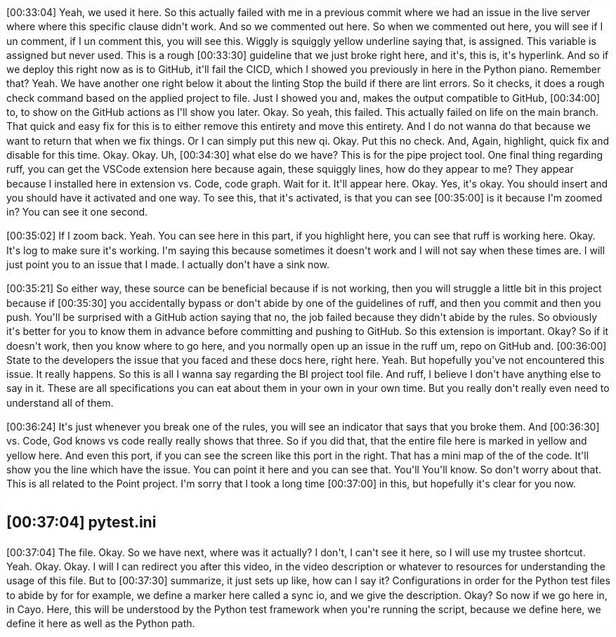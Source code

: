 [00:33:04] Yeah, we used it here. So this actually failed with me in a previous commit where we had an issue in the live server where where this specific clause didn't work. And so we commented out here. So when we commented out here, you will see if I un comment, if I un comment this, you will see this. Wiggly is squiggly yellow underline saying that, is assigned. This variable is assigned but never used. This is a rough [00:33:30] guideline that we just broke right here, and it's, this is, it's hyperlink. And so if we deploy this right now as is to GitHub, it'll fail the CICD, which I showed you previously in here in the Python piano. Remember that? Yeah. We have another one right below it about the linting Stop the build if there are lint errors. So it checks, it does a rough check command based on the applied project to file. Just I showed you and, makes the output compatible to GitHub, [00:34:00] to, to show on the GitHub actions as I'll show you later. Okay. So yeah, this failed. This actually failed on life on the main branch. That quick and easy fix for this is to either remove this entirety and move this entirety. And I do not wanna do that because we want to return that when we fix things. Or I can simply put this new qi. Okay. Put this no check. And, Again, highlight, quick fix and disable for this time. Okay. Okay. Uh, [00:34:30] what else do we have? This is for the pipe project tool. One final thing regarding ruff, you can get the VSCode extension here because again, these squiggly lines, how do they appear to me? They appear because I installed here in extension vs. Code, code graph. Wait for it. It'll appear here. Okay. Yes, it's okay. You should insert and you should have it activated and one way. To see this, that it's activated, is that you can see [00:35:00] is it because I'm zoomed in? You can see it one second.

[00:35:02] If I zoom back. Yeah. You can see here in this part, if you highlight here, you can see that ruff is working here. Okay. It's log to make sure it's working. I'm saying this because sometimes it doesn't work and I will not say when these times are. I will just point you to an issue that I made. I actually don't have a sink now.

[00:35:21] So either way, these source can be beneficial because if is not working, then you will struggle a little bit in this project because if [00:35:30] you accidentally bypass or don't abide by one of the guidelines of ruff, and then you commit and then you push. You'll be surprised with a GitHub action saying that no, the job failed because they didn't abide by the rules. So obviously it's better for you to know them in advance before committing and pushing to GitHub. So this extension is important. Okay? So if it doesn't work, then you know where to go here, and you normally open up an issue in the ruff um, repo on GitHub and. [00:36:00] State to the developers the issue that you faced and these docs here, right here. Yeah. But hopefully you've not encountered this issue. It really happens. So this is all I wanna say regarding the BI project tool file. And ruff, I believe I don't have anything else to say in it. These are all specifications you can eat about them in your own in your own time. But you really don't really even need to understand all of them.

[00:36:24] It's just whenever you break one of the rules, you will see an indicator that says that you broke them. And [00:36:30] vs. Code, God knows vs code really really shows that three. So if you did that, that the entire file here is marked in yellow and yellow here. And even this port, if you can see the screen like this port in the right. That has a mini map of the of the code. It'll show you the line which have the issue. You can point it here and you can see that. You'll You'll know. So don't worry about that. This is all related to the Point project. I'm sorry that I took a long time [00:37:00] in this, but hopefully it's clear for you now.


## [00:37:04] pytest.ini

[00:37:04] The file. Okay. So we have next, where was it actually? I don't, I can't see it here, so I will use my trustee shortcut. Yeah. Okay. Okay. I will I can redirect you after this video, in the video description or whatever to resources for understanding the usage of this file. But to [00:37:30] summarize, it just sets up like, how can I say it? Configurations in order for the Python test files to abide by for for example, we define a marker here called a sync io, and we give the description. Okay? So now if we go here in, in Cayo. Here, this will be understood by the Python test framework when you're running the script, because we define here, we define it here as well as the Python path.
